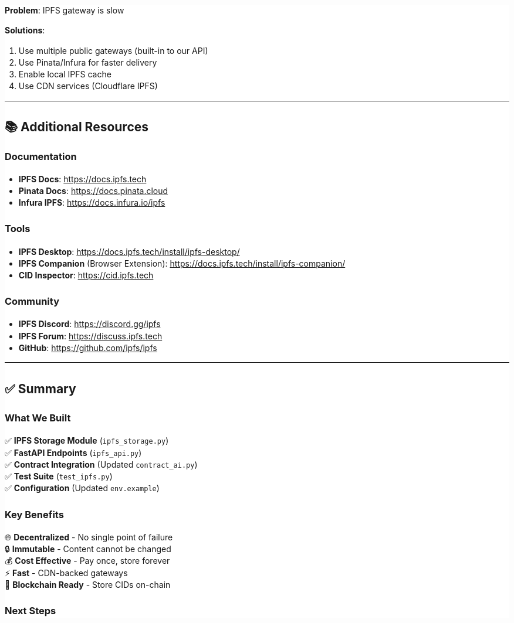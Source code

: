 **Problem**: IPFS gateway is slow

**Solutions**:

1. Use multiple public gateways (built-in to our API)
2. Use Pinata/Infura for faster delivery
3. Enable local IPFS cache
4. Use CDN services (Cloudflare IPFS)

---

## 📚 Additional Resources

### Documentation

- **IPFS Docs**: https://docs.ipfs.tech
- **Pinata Docs**: https://docs.pinata.cloud
- **Infura IPFS**: https://docs.infura.io/ipfs

### Tools

- **IPFS Desktop**: https://docs.ipfs.tech/install/ipfs-desktop/
- **IPFS Companion** (Browser Extension): https://docs.ipfs.tech/install/ipfs-companion/
- **CID Inspector**: https://cid.ipfs.tech

### Community

- **IPFS Discord**: https://discord.gg/ipfs
- **IPFS Forum**: https://discuss.ipfs.tech
- **GitHub**: https://github.com/ipfs/ipfs

---

## ✅ Summary

### What We Built

✅ **IPFS Storage Module** (`ipfs_storage.py`)  
✅ **FastAPI Endpoints** (`ipfs_api.py`)  
✅ **Contract Integration** (Updated `contract_ai.py`)  
✅ **Test Suite** (`test_ipfs.py`)  
✅ **Configuration** (Updated `env.example`)

### Key Benefits

🌐 **Decentralized** - No single point of failure  
🔒 **Immutable** - Content cannot be changed  
💰 **Cost Effective** - Pay once, store forever  
⚡ **Fast** - CDN-backed gateways  
🔗 **Blockchain Ready** - Store CIDs on-chain  

### Next Steps
